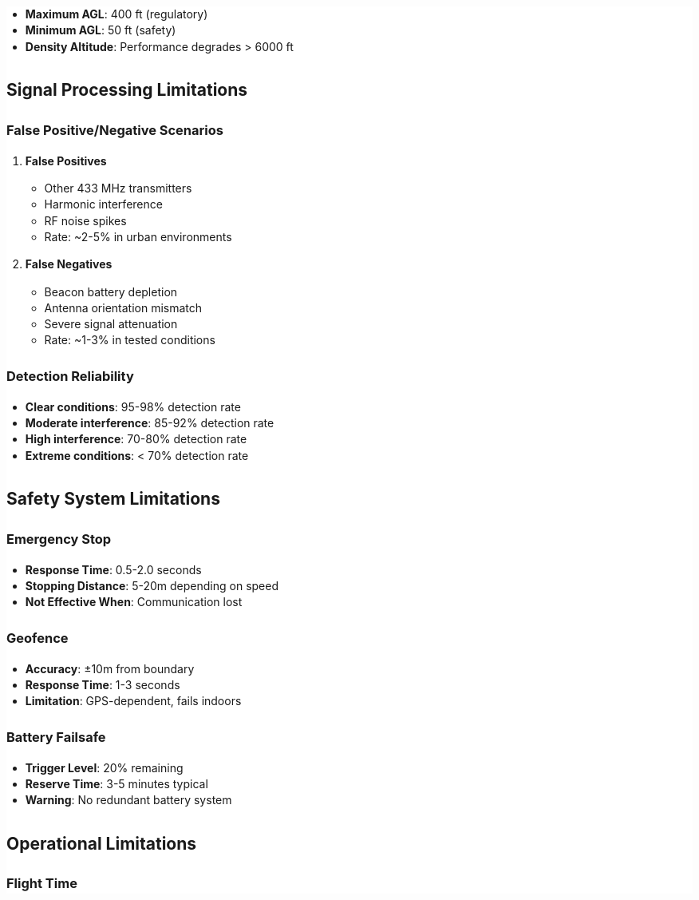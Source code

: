 - **Maximum AGL**: 400 ft (regulatory)
- **Minimum AGL**: 50 ft (safety)
- **Density Altitude**: Performance degrades > 6000 ft

## Signal Processing Limitations

### False Positive/Negative Scenarios

1. **False Positives**
   - Other 433 MHz transmitters
   - Harmonic interference
   - RF noise spikes
   - Rate: ~2-5% in urban environments

2. **False Negatives**
   - Beacon battery depletion
   - Antenna orientation mismatch
   - Severe signal attenuation
   - Rate: ~1-3% in tested conditions

### Detection Reliability

- **Clear conditions**: 95-98% detection rate
- **Moderate interference**: 85-92% detection rate
- **High interference**: 70-80% detection rate
- **Extreme conditions**: < 70% detection rate

## Safety System Limitations

### Emergency Stop

- **Response Time**: 0.5-2.0 seconds
- **Stopping Distance**: 5-20m depending on speed
- **Not Effective When**: Communication lost

### Geofence

- **Accuracy**: ±10m from boundary
- **Response Time**: 1-3 seconds
- **Limitation**: GPS-dependent, fails indoors

### Battery Failsafe

- **Trigger Level**: 20% remaining
- **Reserve Time**: 3-5 minutes typical
- **Warning**: No redundant battery system

## Operational Limitations

### Flight Time
